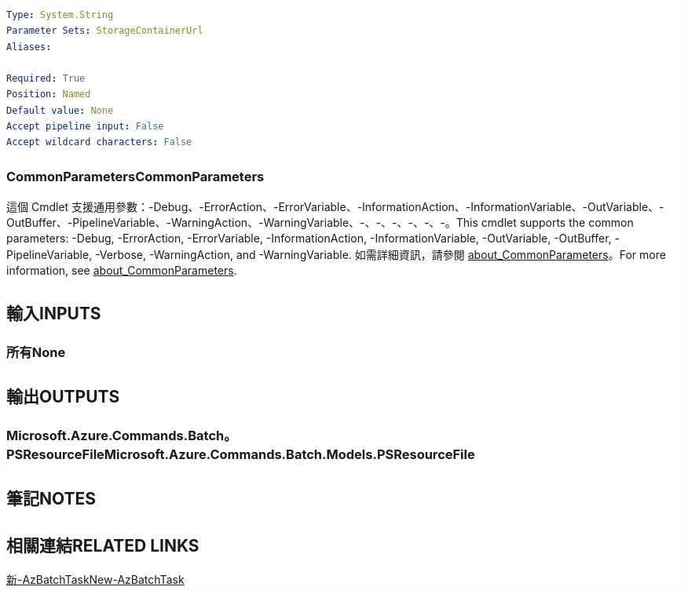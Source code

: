 ```yaml
Type: System.String
Parameter Sets: StorageContainerUrl
Aliases:

Required: True
Position: Named
Default value: None
Accept pipeline input: False
Accept wildcard characters: False
```

### <span data-ttu-id="ab543-147">CommonParameters</span><span class="sxs-lookup"><span data-stu-id="ab543-147">CommonParameters</span></span>
<span data-ttu-id="ab543-148">這個 Cmdlet 支援通用參數：-Debug、-ErrorAction、-ErrorVariable、-InformationAction、-InformationVariable、-OutVariable、-OutBuffer、-PipelineVariable、-WarningAction、-WarningVariable、-、-、-、-、-、-。</span><span class="sxs-lookup"><span data-stu-id="ab543-148">This cmdlet supports the common parameters: -Debug, -ErrorAction, -ErrorVariable, -InformationAction, -InformationVariable, -OutVariable, -OutBuffer, -PipelineVariable, -Verbose, -WarningAction, and -WarningVariable.</span></span> <span data-ttu-id="ab543-149">如需詳細資訊，請參閱 [about_CommonParameters](http://go.microsoft.com/fwlink/?LinkID=113216)。</span><span class="sxs-lookup"><span data-stu-id="ab543-149">For more information, see [about_CommonParameters](http://go.microsoft.com/fwlink/?LinkID=113216).</span></span>

## <span data-ttu-id="ab543-150">輸入</span><span class="sxs-lookup"><span data-stu-id="ab543-150">INPUTS</span></span>

### <span data-ttu-id="ab543-151">所有</span><span class="sxs-lookup"><span data-stu-id="ab543-151">None</span></span>

## <span data-ttu-id="ab543-152">輸出</span><span class="sxs-lookup"><span data-stu-id="ab543-152">OUTPUTS</span></span>

### <span data-ttu-id="ab543-153">Microsoft.Azure.Commands.Batch。PSResourceFile</span><span class="sxs-lookup"><span data-stu-id="ab543-153">Microsoft.Azure.Commands.Batch.Models.PSResourceFile</span></span>

## <span data-ttu-id="ab543-154">筆記</span><span class="sxs-lookup"><span data-stu-id="ab543-154">NOTES</span></span>

## <span data-ttu-id="ab543-155">相關連結</span><span class="sxs-lookup"><span data-stu-id="ab543-155">RELATED LINKS</span></span>

[<span data-ttu-id="ab543-156">新-AzBatchTask</span><span class="sxs-lookup"><span data-stu-id="ab543-156">New-AzBatchTask</span></span>](./New-AzBatchTask.md)